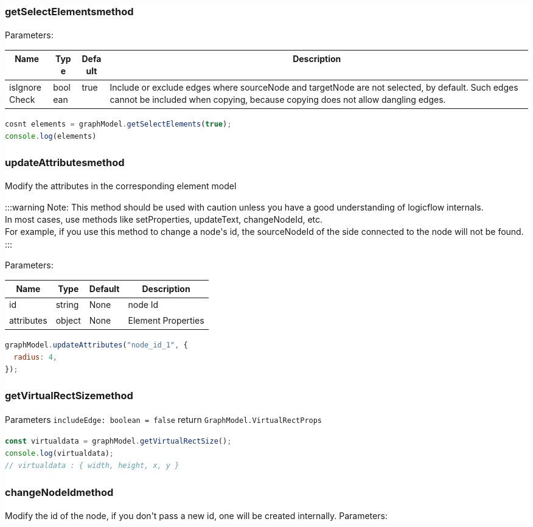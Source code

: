 ### getSelectElements<Badge>method</Badge>

Parameters:

| Name | Type |  Default | Description  |
| ------------- | ------- | ------ | ------------------------------------------------------------------------------------------------------------------ |
| isIgnoreCheck | boolean | true   | Include or exclude edges where sourceNode and targetNode are not selected, by default. Such edges cannot be included when copying, because copying does not allow dangling edges. |

```jsx | pure
cosnt elements = graphModel.getSelectElements(true);
console.log(elements)
```

### updateAttributes<Badge>method</Badge>

Modify the attributes in the corresponding element model

:::warning
Note: This method should be used with caution unless you have a good understanding of logicflow internals.<br>
In most cases, use methods like setProperties, updateText, changeNodeId, etc.<br>
For example, if you use this method to change a node's id, the sourceNodeId of the side connected to the node will not be found.
:::

Parameters:

| Name | Type |  Default | Description    |
| ---------- | ------ | ------ | -------- |
| id         | string | None     | node Id  |
| attributes | object | None     | Element Properties |

```jsx | pure
graphModel.updateAttributes("node_id_1", {
  radius: 4,
});
```

### getVirtualRectSize<Badge>method</Badge>

Parameters `includeEdge: boolean = false`
return `GraphModel.VirtualRectProps`


```jsx | pure
const virtualdata = graphModel.getVirtualRectSize();
console.log(virtualdata);
// virtualdata : { width, height, x, y }
```


### changeNodeId<Badge>method</Badge>

Modify the id of the node, if you don't pass a new id, one will be created internally.
Parameters:
